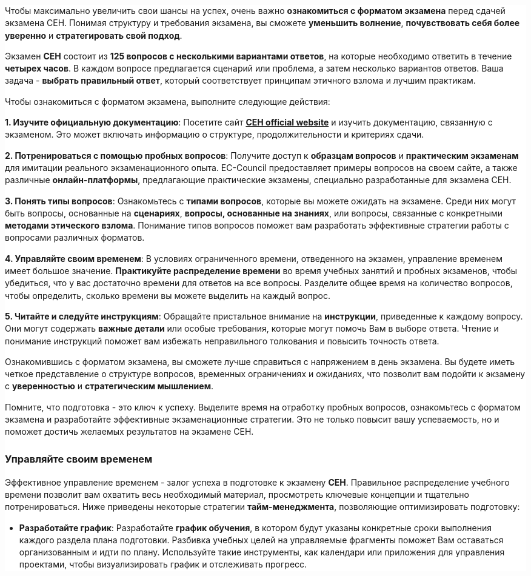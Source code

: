 Чтобы максимально увеличить свои шансы на успех, очень важно **ознакомиться с форматом экзамена** перед сдачей экзамена CEH. Понимая структуру и требования экзамена, вы сможете **уменьшить волнение**, **почувствовать себя более уверенно** и **стратегировать свой подход**.

Экзамен **CEH** состоит из **125 вопросов с несколькими вариантами ответов**, на которые необходимо ответить в течение **четырех часов**. В каждом вопросе предлагается сценарий или проблема, а затем несколько вариантов ответов. Ваша задача - **выбрать правильный ответ**, который соответствует принципам этичного взлома и лучшим практикам.

Чтобы ознакомиться с форматом экзамена, выполните следующие действия:

**1. Изучите официальную документацию**: Посетите сайт [**CEH official website**](https://www.eccouncil.org/certified-ethical-hacker-training-and-certification/) и изучить документацию, связанную с экзаменом. Это может включать информацию о структуре, продолжительности и критериях сдачи.

**2. Потренироваться с помощью пробных вопросов**: Получите доступ к **образцам вопросов** и **практическим экзаменам** для имитации реального экзаменационного опыта. EC-Council предоставляет примеры вопросов на своем сайте, а также различные **онлайн-платформы**, предлагающие практические экзамены, специально разработанные для экзамена CEH.

**3. Понять типы вопросов**: Ознакомьтесь с **типами вопросов**, которые вы можете ожидать на экзамене. Среди них могут быть вопросы, основанные на **сценариях**, **вопросы, основанные на знаниях**, или вопросы, связанные с конкретными **методами этического взлома**. Понимание типов вопросов поможет вам разработать эффективные стратегии работы с вопросами различных форматов.

**4. Управляйте своим временем**: В условиях ограниченного времени, отведенного на экзамен, управление временем имеет большое значение. **Практикуйте распределение времени** во время учебных занятий и пробных экзаменов, чтобы убедиться, что у вас достаточно времени для ответов на все вопросы. Разделите общее время на количество вопросов, чтобы определить, сколько времени вы можете выделить на каждый вопрос.

**5. Читайте и следуйте инструкциям**: Обращайте пристальное внимание на **инструкции**, приведенные к каждому вопросу. Они могут содержать **важные детали** или особые требования, которые могут помочь Вам в выборе ответа. Чтение и понимание инструкций поможет вам избежать неправильного толкования и повысить точность ответа.

Ознакомившись с форматом экзамена, вы сможете лучше справиться с напряжением в день экзамена. Вы будете иметь четкое представление о структуре вопросов, временных ограничениях и ожиданиях, что позволит вам подойти к экзамену с **уверенностью** и **стратегическим мышлением**.

Помните, что подготовка - это ключ к успеху. Выделите время на отработку пробных вопросов, ознакомьтесь с форматом экзамена и разработайте эффективные экзаменационные стратегии. Это не только повысит вашу успеваемость, но и поможет достичь желаемых результатов на экзамене CEH.

### Управляйте своим временем

Эффективное управление временем - залог успеха в подготовке к экзамену **CEH**. Правильное распределение учебного времени позволит вам охватить весь необходимый материал, просмотреть ключевые концепции и тщательно потренироваться. Ниже приведены некоторые стратегии **тайм-менеджмента**, позволяющие оптимизировать подготовку:

- **Разработайте график**: Разработайте **график обучения**, в котором будут указаны конкретные сроки выполнения каждого раздела плана подготовки. Разбивка учебных целей на управляемые фрагменты поможет Вам оставаться организованным и идти по плану. Используйте такие инструменты, как календари или приложения для управления проектами, чтобы визуализировать график и отслеживать прогресс.
